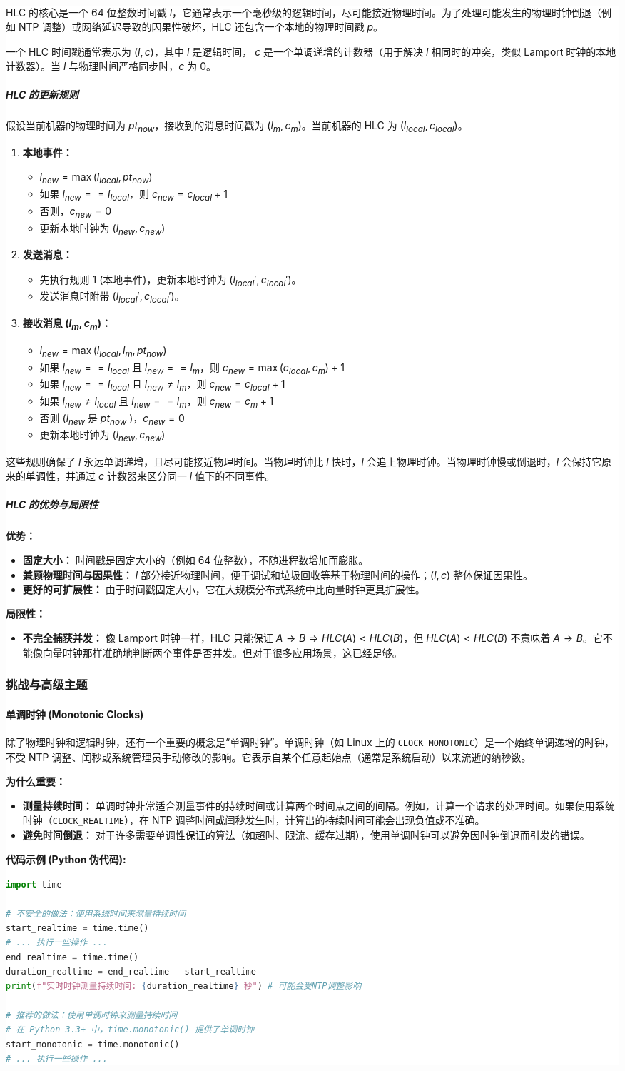 HLC 的核心是一个 64 位整数时间戳 $l$，它通常表示一个毫秒级的逻辑时间，尽可能接近物理时间。为了处理可能发生的物理时钟倒退（例如 NTP 调整）或网络延迟导致的因果性破坏，HLC 还包含一个本地的物理时间戳 $p$。

一个 HLC 时间戳通常表示为 $(l, c)$，其中 $l$ 是逻辑时间， $c$ 是一个单调递增的计数器（用于解决 $l$ 相同时的冲突，类似 Lamport 时钟的本地计数器）。当 $l$ 与物理时间严格同步时，$c$ 为 0。

##### HLC 的更新规则

假设当前机器的物理时间为 $pt_{now}$，接收到的消息时间戳为 $(l_m, c_m)$。当前机器的 HLC 为 $(l_{local}, c_{local})$。

1.  **本地事件：**
    *   $l_{new} = \max(l_{local}, pt_{now})$
    *   如果 $l_{new} == l_{local}$，则 $c_{new} = c_{local} + 1$
    *   否则，$c_{new} = 0$
    *   更新本地时钟为 $(l_{new}, c_{new})$

2.  **发送消息：**
    *   先执行规则 1 (本地事件)，更新本地时钟为 $(l_{local}', c_{local}')$。
    *   发送消息时附带 $(l_{local}', c_{local}')$。

3.  **接收消息 $(l_m, c_m)$：**
    *   $l_{new} = \max(l_{local}, l_m, pt_{now})$
    *   如果 $l_{new} == l_{local}$ 且 $l_{new} == l_m$，则 $c_{new} = \max(c_{local}, c_m) + 1$
    *   如果 $l_{new} == l_{local}$ 且 $l_{new} \ne l_m$，则 $c_{new} = c_{local} + 1$
    *   如果 $l_{new} \ne l_{local}$ 且 $l_{new} == l_m$，则 $c_{new} = c_m + 1$
    *   否则 ($l_{new}$ 是 $pt_{now}$ )，$c_{new} = 0$
    *   更新本地时钟为 $(l_{new}, c_{new})$

这些规则确保了 $l$ 永远单调递增，且尽可能接近物理时间。当物理时钟比 $l$ 快时，$l$ 会追上物理时钟。当物理时钟慢或倒退时，$l$ 会保持它原来的单调性，并通过 $c$ 计数器来区分同一 $l$ 值下的不同事件。

##### HLC 的优势与局限性

**优势：**
*   **固定大小：** 时间戳是固定大小的（例如 64 位整数），不随进程数增加而膨胀。
*   **兼顾物理时间与因果性：** $l$ 部分接近物理时间，便于调试和垃圾回收等基于物理时间的操作；$(l, c)$ 整体保证因果性。
*   **更好的可扩展性：** 由于时间戳固定大小，它在大规模分布式系统中比向量时钟更具扩展性。

**局限性：**
*   **不完全捕获并发：** 像 Lamport 时钟一样，HLC 只能保证 $A \rightarrow B \Rightarrow HLC(A) < HLC(B)$，但 $HLC(A) < HLC(B)$ 不意味着 $A \rightarrow B$。它不能像向量时钟那样准确地判断两个事件是否并发。但对于很多应用场景，这已经足够。

### 挑战与高级主题

#### 单调时钟 (Monotonic Clocks)

除了物理时钟和逻辑时钟，还有一个重要的概念是“单调时钟”。单调时钟（如 Linux 上的 `CLOCK_MONOTONIC`）是一个始终单调递增的时钟，不受 NTP 调整、闰秒或系统管理员手动修改的影响。它表示自某个任意起始点（通常是系统启动）以来流逝的纳秒数。

**为什么重要：**
*   **测量持续时间：** 单调时钟非常适合测量事件的持续时间或计算两个时间点之间的间隔。例如，计算一个请求的处理时间。如果使用系统时钟（`CLOCK_REALTIME`），在 NTP 调整时间或闰秒发生时，计算出的持续时间可能会出现负值或不准确。
*   **避免时间倒退：** 对于许多需要单调性保证的算法（如超时、限流、缓存过期），使用单调时钟可以避免因时钟倒退而引发的错误。

**代码示例 (Python 伪代码):**
```python
import time

# 不安全的做法：使用系统时间来测量持续时间
start_realtime = time.time()
# ... 执行一些操作 ...
end_realtime = time.time()
duration_realtime = end_realtime - start_realtime
print(f"实时时钟测量持续时间: {duration_realtime} 秒") # 可能会受NTP调整影响

# 推荐的做法：使用单调时钟来测量持续时间
# 在 Python 3.3+ 中，time.monotonic() 提供了单调时钟
start_monotonic = time.monotonic()
# ... 执行一些操作 ...
```